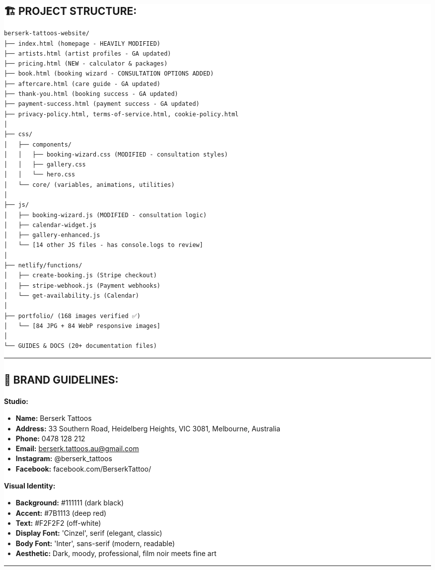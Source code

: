 
## **🏗️ PROJECT STRUCTURE:**

```
berserk-tattoos-website/
├── index.html (homepage - HEAVILY MODIFIED)
├── artists.html (artist profiles - GA updated)
├── pricing.html (NEW - calculator & packages)
├── book.html (booking wizard - CONSULTATION OPTIONS ADDED)
├── aftercare.html (care guide - GA updated)
├── thank-you.html (booking success - GA updated)
├── payment-success.html (payment success - GA updated)
├── privacy-policy.html, terms-of-service.html, cookie-policy.html
│
├── css/
│   ├── components/
│   │   ├── booking-wizard.css (MODIFIED - consultation styles)
│   │   ├── gallery.css
│   │   └── hero.css
│   └── core/ (variables, animations, utilities)
│
├── js/
│   ├── booking-wizard.js (MODIFIED - consultation logic)
│   ├── calendar-widget.js
│   ├── gallery-enhanced.js
│   └── [14 other JS files - has console.logs to review]
│
├── netlify/functions/
│   ├── create-booking.js (Stripe checkout)
│   ├── stripe-webhook.js (Payment webhooks)
│   └── get-availability.js (Calendar)
│
├── portfolio/ (168 images verified ✅)
│   └── [84 JPG + 84 WebP responsive images]
│
└── GUIDES & DOCS (20+ documentation files)
```

---

## **🎨 BRAND GUIDELINES:**

**Studio:**
- **Name:** Berserk Tattoos
- **Address:** 33 Southern Road, Heidelberg Heights, VIC 3081, Melbourne, Australia
- **Phone:** 0478 128 212
- **Email:** berserk.tattoos.au@gmail.com
- **Instagram:** @berserk_tattoos
- **Facebook:** facebook.com/BerserkTattoo/

**Visual Identity:**
- **Background:** #111111 (dark black)
- **Accent:** #7B1113 (deep red)
- **Text:** #F2F2F2 (off-white)
- **Display Font:** 'Cinzel', serif (elegant, classic)
- **Body Font:** 'Inter', sans-serif (modern, readable)
- **Aesthetic:** Dark, moody, professional, film noir meets fine art

---